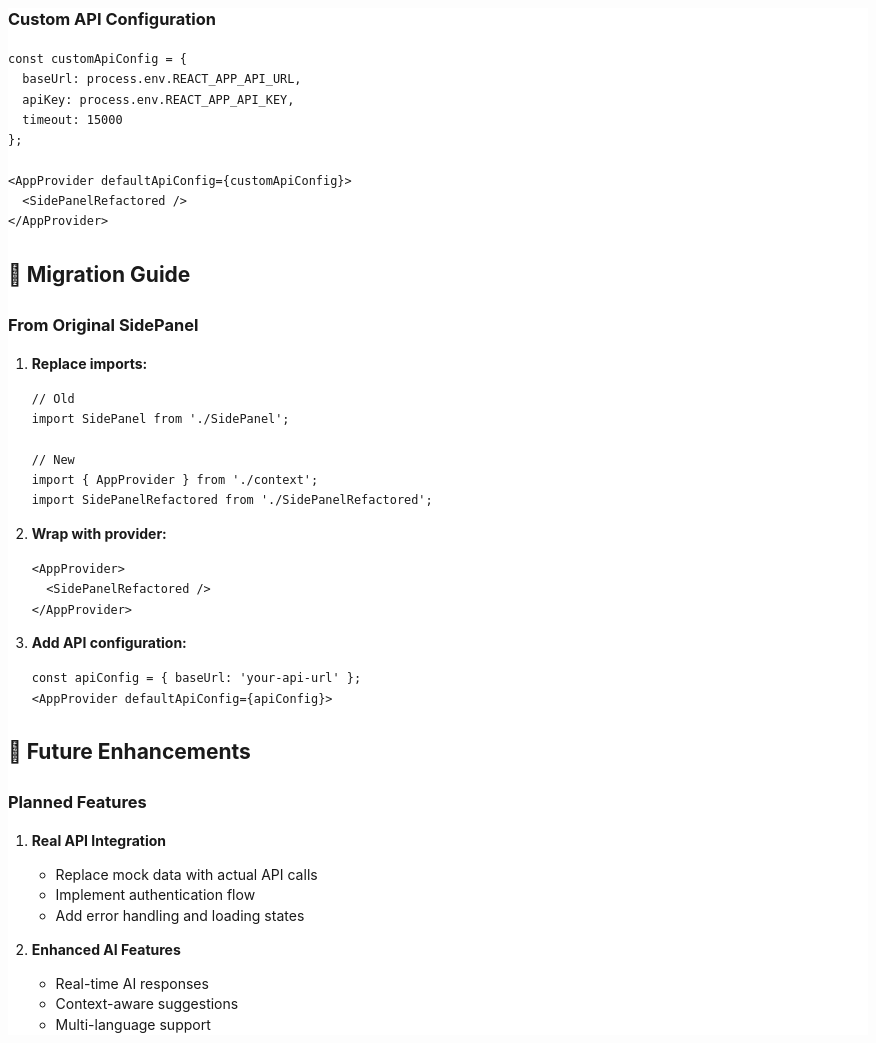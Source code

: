 ### Custom API Configuration

```tsx
const customApiConfig = {
  baseUrl: process.env.REACT_APP_API_URL,
  apiKey: process.env.REACT_APP_API_KEY,
  timeout: 15000
};

<AppProvider defaultApiConfig={customApiConfig}>
  <SidePanelRefactored />
</AppProvider>
```

## 🔄 Migration Guide

### From Original SidePanel

1. **Replace imports:**
   ```tsx
   // Old
   import SidePanel from './SidePanel';
   
   // New
   import { AppProvider } from './context';
   import SidePanelRefactored from './SidePanelRefactored';
   ```

2. **Wrap with provider:**
   ```tsx
   <AppProvider>
     <SidePanelRefactored />
   </AppProvider>
   ```

3. **Add API configuration:**
   ```tsx
   const apiConfig = { baseUrl: 'your-api-url' };
   <AppProvider defaultApiConfig={apiConfig}>
   ```

## 🔮 Future Enhancements

### Planned Features

1. **Real API Integration**
   - Replace mock data with actual API calls
   - Implement authentication flow
   - Add error handling and loading states

2. **Enhanced AI Features**
   - Real-time AI responses
   - Context-aware suggestions
   - Multi-language support
